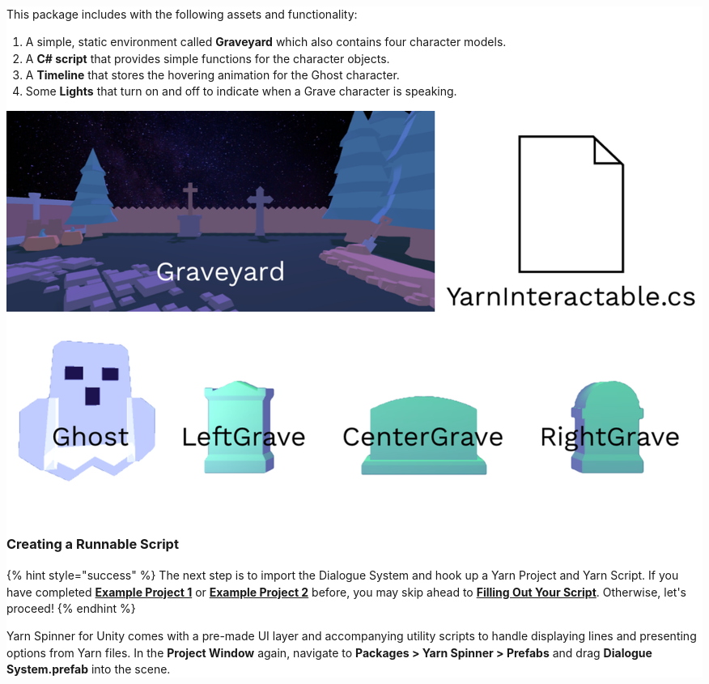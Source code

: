 This package includes with the following assets and functionality:

1. A simple, static environment called **Graveyard** which also contains four character models.
2. A **C# script** that provides simple functions for the character objects.
3. A **Timeline** that stores the hovering animation for the Ghost character.
4. Some **Lights** that turn on and off to indicate when a Grave character is speaking.

![](../.gitbook/assets/assets.png)

### Creating a Runnable Script

{% hint style="success" %}
The next step is to import the Dialogue System and hook up a Yarn Project and Yarn Script. If you have completed [**Example Project 1**](../using-yarnspinner-with-unity/example-project-1.md) or [**Example Project 2**](../using-yarnspinner-with-unity/example-project-2.md) before, you may skip ahead to [**Filling Out Your Script**](npc-dialogue-game.md#filling-out-your-script). Otherwise, let's proceed!
{% endhint %}

Yarn Spinner for Unity comes with a pre-made UI layer and accompanying utility scripts to handle displaying lines and presenting options from Yarn files. In the **Project Window** again, navigate to **Packages > Yarn Spinner > Prefabs** and drag **Dialogue System.prefab** into the scene.
